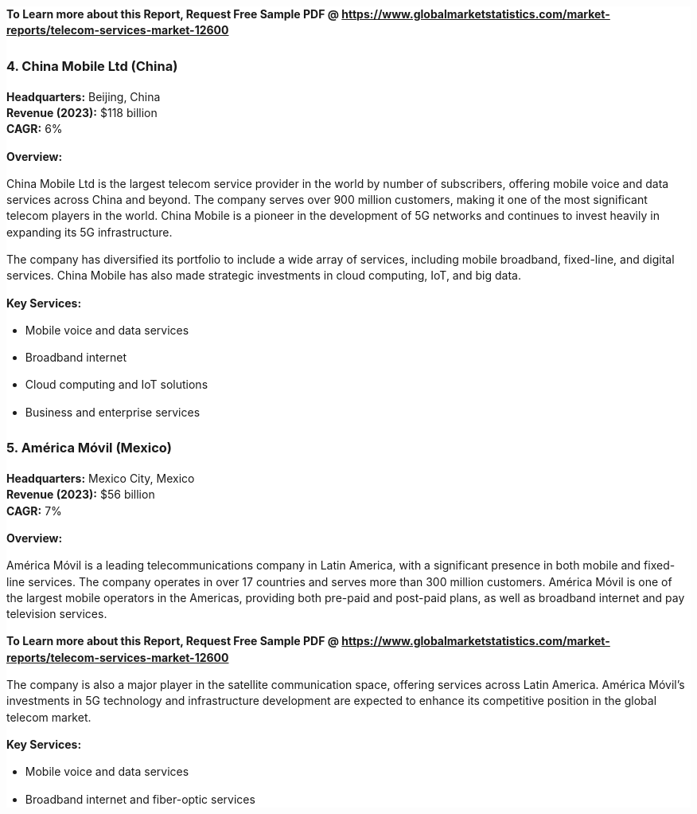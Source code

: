 <p><strong>To Learn more about this Report, Request Free Sample PDF @&nbsp;<a href=""https://www.globalmarketstatistics.com/market-reports/telecom-services-market-12600"">https://www.globalmarketstatistics.com/market-reports/telecom-services-market-12600</a></strong></p>
<h3 class="""" data-start=""4330"" data-end=""4365""><strong data-start=""4334"" data-end=""4365"">4. China Mobile Ltd (China)</strong></h3>
<p class="""" data-start=""4367"" data-end=""4449""><strong data-start=""4367"" data-end=""4384"">Headquarters:</strong> Beijing, China<br data-start=""4399"" data-end=""4402"" /> <strong data-start=""4402"" data-end=""4421"">Revenue (2023):</strong> $118 billion<br data-start=""4434"" data-end=""4437"" /> <strong data-start=""4437"" data-end=""4446"">CAGR:</strong> 6%</p>
<p class="""" data-start=""4451"" data-end=""4464""><strong data-start=""4451"" data-end=""4464"">Overview:</strong></p>
<p class="""" data-start=""4466"" data-end=""4869"">China Mobile Ltd is the largest telecom service provider in the world by number of subscribers, offering mobile voice and data services across China and beyond. The company serves over 900 million customers, making it one of the most significant telecom players in the world. China Mobile is a pioneer in the development of 5G networks and continues to invest heavily in expanding its 5G infrastructure.</p>
<p class="""" data-start=""4871"" data-end=""5099"">The company has diversified its portfolio to include a wide array of services, including mobile broadband, fixed-line, and digital services. China Mobile has also made strategic investments in cloud computing, IoT, and big data.</p>
<p class="""" data-start=""5101"" data-end=""5118""><strong data-start=""5101"" data-end=""5118"">Key Services:</strong></p>
<ul data-start=""5120"" data-end=""5244"">
<li class="""" data-start=""5120"" data-end=""5152"">
<p class="""" data-start=""5122"" data-end=""5152"">Mobile voice and data services</p>
</li>
<li class="""" data-start=""5153"" data-end=""5173"">
<p class="""" data-start=""5155"" data-end=""5173"">Broadband internet</p>
</li>
<li class="""" data-start=""5174"" data-end=""5209"">
<p class="""" data-start=""5176"" data-end=""5209"">Cloud computing and IoT solutions</p>
</li>
<li class="""" data-start=""5210"" data-end=""5244"">
<p class="""" data-start=""5212"" data-end=""5244"">Business and enterprise services</p>
</li>
</ul>
<h3 class="""" data-start=""5251"" data-end=""5284""><strong data-start=""5255"" data-end=""5284"">5. Am&eacute;rica M&oacute;vil (Mexico)</strong></h3>
<p class="""" data-start=""5286"" data-end=""5372""><strong data-start=""5286"" data-end=""5303"">Headquarters:</strong> Mexico City, Mexico<br data-start=""5323"" data-end=""5326"" /> <strong data-start=""5326"" data-end=""5345"">Revenue (2023):</strong> $56 billion<br data-start=""5357"" data-end=""5360"" /> <strong data-start=""5360"" data-end=""5369"">CAGR:</strong> 7%</p>
<p class="""" data-start=""5374"" data-end=""5387""><strong data-start=""5374"" data-end=""5387"">Overview:</strong></p>
<p class="""" data-start=""5389"" data-end=""5788"">Am&eacute;rica M&oacute;vil is a leading telecommunications company in Latin America, with a significant presence in both mobile and fixed-line services. The company operates in over 17 countries and serves more than 300 million customers. Am&eacute;rica M&oacute;vil is one of the largest mobile operators in the Americas, providing both pre-paid and post-paid plans, as well as broadband internet and pay television services.</p>
<p class="""" data-start=""5389"" data-end=""5788""><strong>To Learn more about this Report, Request Free Sample PDF @&nbsp;<a href=""https://www.globalmarketstatistics.com/market-reports/telecom-services-market-12600"">https://www.globalmarketstatistics.com/market-reports/telecom-services-market-12600</a></strong></p>
<p class="""" data-start=""5790"" data-end=""6057"">The company is also a major player in the satellite communication space, offering services across Latin America. Am&eacute;rica M&oacute;vil&rsquo;s investments in 5G technology and infrastructure development are expected to enhance its competitive position in the global telecom market.</p>
<p class="""" data-start=""6059"" data-end=""6076""><strong data-start=""6059"" data-end=""6076"">Key Services:</strong></p>
<ul data-start=""6078"" data-end=""6225"">
<li class="""" data-start=""6078"" data-end=""6110"">
<p class="""" data-start=""6080"" data-end=""6110"">Mobile voice and data services</p>
</li>
<li class="""" data-start=""6111"" data-end=""6156"">
<p class="""" data-start=""6113"" data-end=""6156"">Broadband internet and fiber-optic services</p>